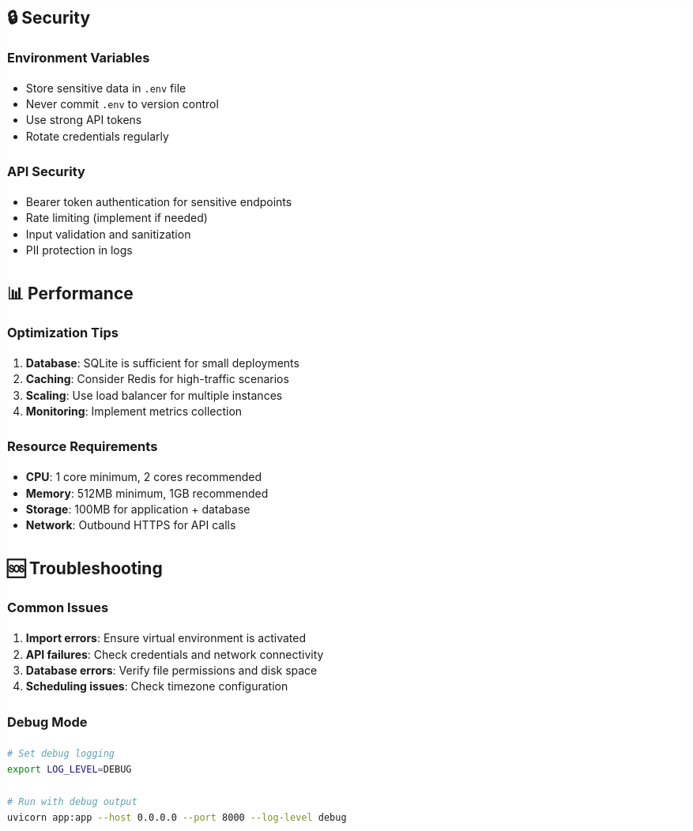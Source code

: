 ## 🔒 Security

### Environment Variables

- Store sensitive data in `.env` file
- Never commit `.env` to version control
- Use strong API tokens
- Rotate credentials regularly

### API Security

- Bearer token authentication for sensitive endpoints
- Rate limiting (implement if needed)
- Input validation and sanitization
- PII protection in logs

## 📊 Performance

### Optimization Tips

1. **Database**: SQLite is sufficient for small deployments
2. **Caching**: Consider Redis for high-traffic scenarios
3. **Scaling**: Use load balancer for multiple instances
4. **Monitoring**: Implement metrics collection

### Resource Requirements

- **CPU**: 1 core minimum, 2 cores recommended
- **Memory**: 512MB minimum, 1GB recommended
- **Storage**: 100MB for application + database
- **Network**: Outbound HTTPS for API calls

## 🆘 Troubleshooting

### Common Issues

1. **Import errors**: Ensure virtual environment is activated
2. **API failures**: Check credentials and network connectivity
3. **Database errors**: Verify file permissions and disk space
4. **Scheduling issues**: Check timezone configuration

### Debug Mode

```bash
# Set debug logging
export LOG_LEVEL=DEBUG

# Run with debug output
uvicorn app:app --host 0.0.0.0 --port 8000 --log-level debug
```

